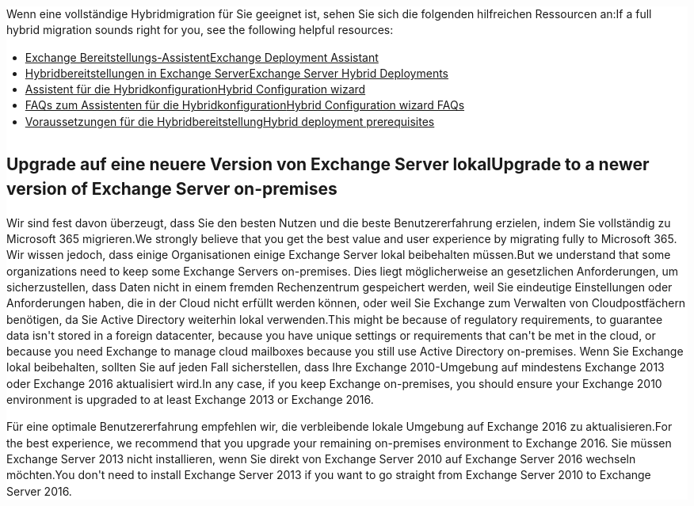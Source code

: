 <span data-ttu-id="c8a1e-241">Wenn eine vollständige Hybridmigration für Sie geeignet ist, sehen Sie sich die folgenden hilfreichen Ressourcen an:</span><span class="sxs-lookup"><span data-stu-id="c8a1e-241">If a full hybrid migration sounds right for you, see the following helpful resources:</span></span>

- [<span data-ttu-id="c8a1e-242">Exchange Bereitstellungs-Assistent</span><span class="sxs-lookup"><span data-stu-id="c8a1e-242">Exchange Deployment Assistant</span></span>](/exchange/exchange-deployment-assistant)
- [<span data-ttu-id="c8a1e-243">Hybridbereitstellungen in Exchange Server</span><span class="sxs-lookup"><span data-stu-id="c8a1e-243">Exchange Server Hybrid Deployments</span></span>](/exchange/exchange-hybrid)
- [<span data-ttu-id="c8a1e-244">Assistent für die Hybridkonfiguration</span><span class="sxs-lookup"><span data-stu-id="c8a1e-244">Hybrid Configuration wizard</span></span>](/exchange/hybrid-configuration-wizard)
- [<span data-ttu-id="c8a1e-245">FAQs zum Assistenten für die Hybridkonfiguration</span><span class="sxs-lookup"><span data-stu-id="c8a1e-245">Hybrid Configuration wizard FAQs</span></span>](/exchange/hybrid-configuration-wizard-faqs)
- [<span data-ttu-id="c8a1e-246">Voraussetzungen für die Hybridbereitstellung</span><span class="sxs-lookup"><span data-stu-id="c8a1e-246">Hybrid deployment prerequisites</span></span>](/exchange/hybrid-deployment-prerequisites)

## <a name="upgrade-to-a-newer-version-of-exchange-server-on-premises"></a><span data-ttu-id="c8a1e-247">Upgrade auf eine neuere Version von Exchange Server lokal</span><span class="sxs-lookup"><span data-stu-id="c8a1e-247">Upgrade to a newer version of Exchange Server on-premises</span></span>

<span data-ttu-id="c8a1e-248">Wir sind fest davon überzeugt, dass Sie den besten Nutzen und die beste Benutzererfahrung erzielen, indem Sie vollständig zu Microsoft 365 migrieren.</span><span class="sxs-lookup"><span data-stu-id="c8a1e-248">We strongly believe that you get the best value and user experience by migrating fully to Microsoft 365.</span></span> <span data-ttu-id="c8a1e-249">Wir wissen jedoch, dass einige Organisationen einige Exchange Server lokal beibehalten müssen.</span><span class="sxs-lookup"><span data-stu-id="c8a1e-249">But we understand that some organizations need to keep some Exchange Servers on-premises.</span></span> <span data-ttu-id="c8a1e-250">Dies liegt möglicherweise an gesetzlichen Anforderungen, um sicherzustellen, dass Daten nicht in einem fremden Rechenzentrum gespeichert werden, weil Sie eindeutige Einstellungen oder Anforderungen haben, die in der Cloud nicht erfüllt werden können, oder weil Sie Exchange zum Verwalten von Cloudpostfächern benötigen, da Sie Active Directory weiterhin lokal verwenden.</span><span class="sxs-lookup"><span data-stu-id="c8a1e-250">This might be because of regulatory requirements, to guarantee data isn't stored in a foreign datacenter, because you have unique settings or requirements that can't be met in the cloud, or because you need Exchange to manage cloud mailboxes because you still use Active Directory on-premises.</span></span> <span data-ttu-id="c8a1e-251">Wenn Sie Exchange lokal beibehalten, sollten Sie auf jeden Fall sicherstellen, dass Ihre Exchange 2010-Umgebung auf mindestens Exchange 2013 oder Exchange 2016 aktualisiert wird.</span><span class="sxs-lookup"><span data-stu-id="c8a1e-251">In any case, if you keep Exchange on-premises, you should ensure your Exchange 2010 environment is upgraded to at least Exchange 2013 or Exchange 2016.</span></span>

<span data-ttu-id="c8a1e-252">Für eine optimale Benutzererfahrung empfehlen wir, die verbleibende lokale Umgebung auf Exchange 2016 zu aktualisieren.</span><span class="sxs-lookup"><span data-stu-id="c8a1e-252">For the best experience, we recommend that you upgrade your remaining on-premises environment to Exchange 2016.</span></span> <span data-ttu-id="c8a1e-253">Sie müssen Exchange Server 2013 nicht installieren, wenn Sie direkt von Exchange Server 2010 auf Exchange Server 2016 wechseln möchten.</span><span class="sxs-lookup"><span data-stu-id="c8a1e-253">You don't need to install Exchange Server 2013 if you want to go straight from Exchange Server 2010 to Exchange Server 2016.</span></span>
